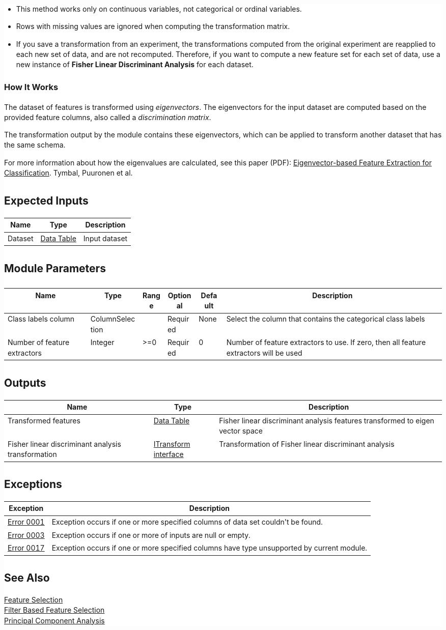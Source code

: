 -   This method works only on continuous variables, not categorical or ordinal variables.  
  
-   Rows with missing values are ignored when computing the transformation matrix.  
  
-   If you save a transformation from an experiment, the transformations computed from the original experiment are reapplied to each new set of data, and are not recomputed. Therefore, if you want to compute a new feature set for each set of data, use a new instance of **Fisher Linear Discriminant Analysis** for each dataset.  
  
### How It Works  
 The dataset of features is transformed using *eigenvectors*. The eigenvectors for the input dataset are computed based on the provided feature columns, also called a *discrimination matrix*.  
  
 The transformation output by the module contains these eigenvectors, which can be applied to transform another dataset that has the same schema.  
  
 For more information about how the eigenvalues are calculated, see this paper (PDF): [Eigenvector-based Feature Extraction for Classification](http://www.aaai.org/Papers/FLAIRS/2002/FLAIRS02-070.pdf). Tymbal, Puuronen et al.  
  
##  <a name="ExpectedInputs"></a> Expected Inputs  
  
|Name|Type|Description|  
|----------|----------|-----------------|  
|Dataset|[Data Table](data-table.md)|Input dataset|  
  
##  <a name="parameters"></a> Module Parameters  
  
###  
  
|Name|Type|Range|Optional|Default|Description|  
|----------|----------|-----------|--------------|-------------|-----------------|  
|Class labels column|ColumnSelection||Required|None|Select the column that contains the categorical class labels|  
|Number of feature extractors|Integer|>=0|Required|0|Number of feature extractors to use. If zero, then all feature extractors will be used|  
  
##  <a name="Outputs"></a> Outputs  
  
|Name|Type|Description|  
|----------|----------|-----------------|  
|Transformed features|[Data Table](data-table.md)|Fisher linear discriminant analysis features transformed to eigen vector space|  
|Fisher linear discriminant analysis transformation|[ITransform interface](itransform-interface.md)|Transformation of Fisher linear discriminant analysis|  
  
##  <a name="exceptions"></a> Exceptions  
  
|Exception|Description|  
|---------------|-----------------|  
|[Error 0001](errors/error-0001.md)|Exception occurs if one or more specified columns of data set couldn't be found.|  
|[Error 0003](errors/error-0003.md)|Exception occurs if one or more of inputs are null or empty.|  
|[Error 0017](errors/error-0017.md)|Exception occurs if one or more specified columns have type unsupported by current module.|  
  
## See Also  
 [Feature Selection](feature-selection-modules.md)   
 [Filter Based Feature Selection](filter-based-feature-selection.md)   
 [Principal Component Analysis](principal-component-analysis.md)